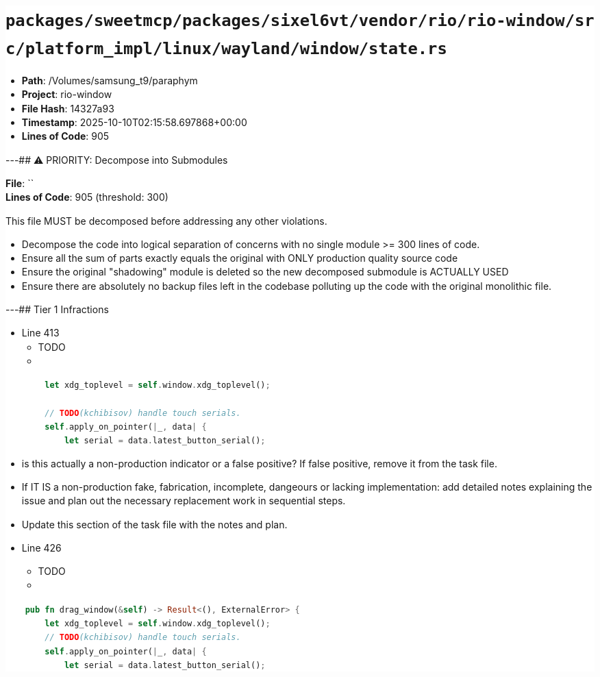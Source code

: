 # `packages/sweetmcp/packages/sixel6vt/vendor/rio/rio-window/src/platform_impl/linux/wayland/window/state.rs`

- **Path**: /Volumes/samsung_t9/paraphym
- **Project**: rio-window
- **File Hash**: 14327a93  
- **Timestamp**: 2025-10-10T02:15:58.697868+00:00  
- **Lines of Code**: 905

---## ⚠️ PRIORITY: Decompose into Submodules

**File**: ``  
**Lines of Code**: 905 (threshold: 300)

This file MUST be decomposed before addressing any other violations.

- Decompose the code into logical separation of concerns with no single module >= 300 lines of code. 
- Ensure all the sum of parts exactly equals the original with ONLY production quality source code
- Ensure the original "shadowing" module is deleted so the new decomposed submodule is ACTUALLY USED
- Ensure there are absolutely no backup files left in the codebase polluting up the code with the original monolithic file.

---## Tier 1 Infractions 


- Line 413
  - TODO
  - 

```rust
        let xdg_toplevel = self.window.xdg_toplevel();

        // TODO(kchibisov) handle touch serials.
        self.apply_on_pointer(|_, data| {
            let serial = data.latest_button_serial();
```

- is this actually a non-production indicator or a false positive? If false positive, remove it from the task file.
- If IT IS a non-production fake, fabrication, incomplete, dangeours or lacking implementation: add detailed notes explaining the issue and plan out the necessary replacement work in sequential steps. 
- Update this section of the task file with the notes and plan.


- Line 426
  - TODO
  - 

```rust
    pub fn drag_window(&self) -> Result<(), ExternalError> {
        let xdg_toplevel = self.window.xdg_toplevel();
        // TODO(kchibisov) handle touch serials.
        self.apply_on_pointer(|_, data| {
            let serial = data.latest_button_serial();
```
